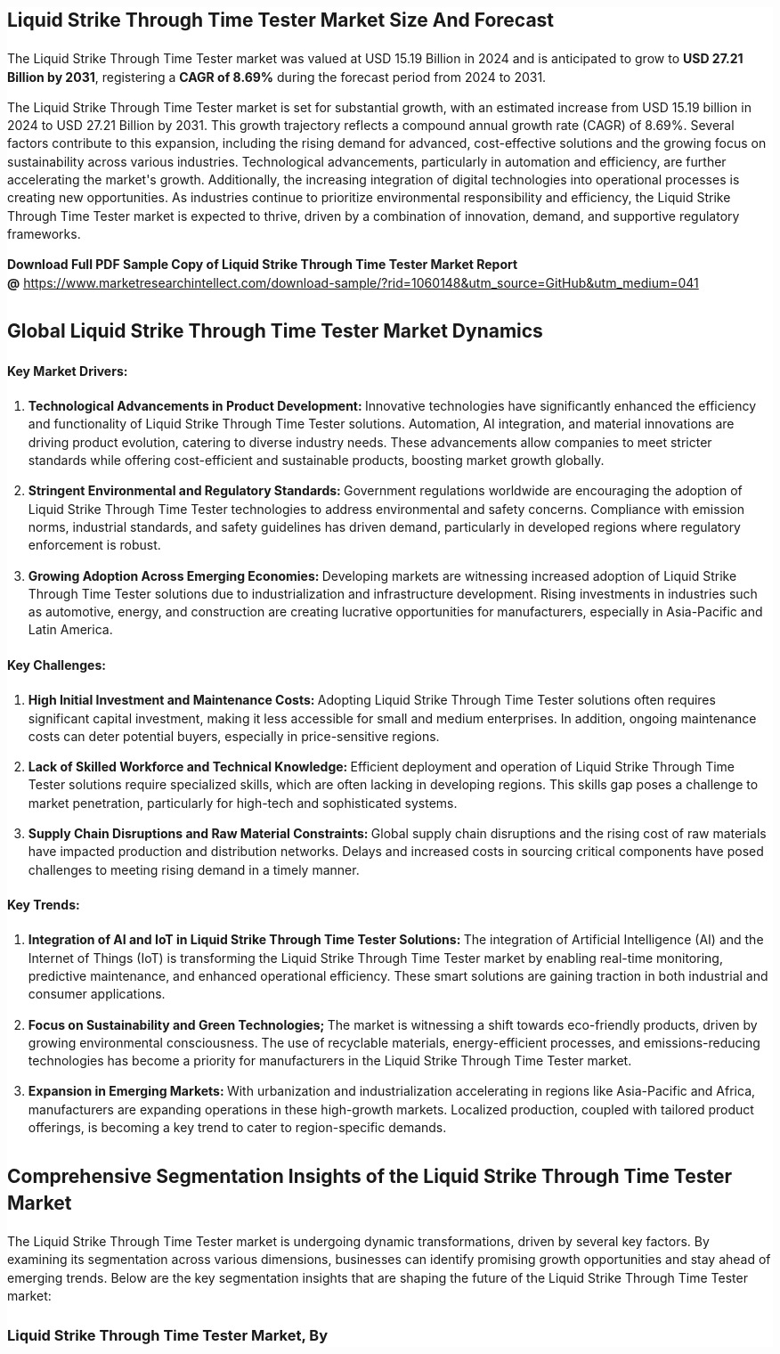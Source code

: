 <h2>Liquid Strike Through Time Tester Market Size And Forecast</h2><p>The Liquid Strike Through Time Tester market was valued at USD 15.19 Billion in 2024 and is anticipated to grow to <strong>USD 27.21 Billion by 2031</strong>, registering a <strong>CAGR of 8.69%</strong> during the forecast period from 2024 to 2031.</p><p>The Liquid Strike Through Time Tester market is set for substantial growth, with an estimated increase from USD 15.19 billion in 2024 to USD 27.21 Billion by 2031. This growth trajectory reflects a compound annual growth rate (CAGR) of 8.69%. Several factors contribute to this expansion, including the rising demand for advanced, cost-effective solutions and the growing focus on sustainability across various industries. Technological advancements, particularly in automation and efficiency, are further accelerating the market's growth. Additionally, the increasing integration of digital technologies into operational processes is creating new opportunities. As industries continue to prioritize environmental responsibility and efficiency, the Liquid Strike Through Time Tester market is expected to thrive, driven by a combination of innovation, demand, and supportive regulatory frameworks.</p><p><strong>Download Full PDF Sample Copy of Liquid Strike Through Time Tester Market Report @</strong>&nbsp;<a href="https://www.marketresearchintellect.com/download-sample/?rid=1060148&amp;utm_source=GitHub&amp;utm_medium=041">https://www.marketresearchintellect.com/download-sample/?rid=1060148&amp;utm_source=GitHub&amp;utm_medium=041</a></p><h2>Global Liquid Strike Through Time Tester Market Dynamics</h2><h4><strong>Key Market Drivers:</strong></h4><ol><li><p><strong>Technological Advancements in Product Development:&nbsp;</strong>Innovative technologies have significantly enhanced the efficiency and functionality of Liquid Strike Through Time Tester solutions. Automation, AI integration, and material innovations are driving product evolution, catering to diverse industry needs. These advancements allow companies to meet stricter standards while offering cost-efficient and sustainable products, boosting market growth globally.</p></li><li><p><strong>Stringent Environmental and Regulatory Standards:&nbsp;</strong>Government regulations worldwide are encouraging the adoption of Liquid Strike Through Time Tester technologies to address environmental and safety concerns. Compliance with emission norms, industrial standards, and safety guidelines has driven demand, particularly in developed regions where regulatory enforcement is robust.</p></li><li><p><strong>Growing Adoption Across Emerging Economies:&nbsp;</strong>Developing markets are witnessing increased adoption of Liquid Strike Through Time Tester solutions due to industrialization and infrastructure development. Rising investments in industries such as automotive, energy, and construction are creating lucrative opportunities for manufacturers, especially in Asia-Pacific and Latin America.</p></li></ol><h4><strong>Key Challenges:</strong></h4><ol><li><p><strong>High Initial Investment and Maintenance Costs:&nbsp;</strong>Adopting Liquid Strike Through Time Tester solutions often requires significant capital investment, making it less accessible for small and medium enterprises. In addition, ongoing maintenance costs can deter potential buyers, especially in price-sensitive regions.</p></li><li><p><strong>Lack of Skilled Workforce and Technical Knowledge:&nbsp;</strong>Efficient deployment and operation of Liquid Strike Through Time Tester solutions require specialized skills, which are often lacking in developing regions. This skills gap poses a challenge to market penetration, particularly for high-tech and sophisticated systems.</p></li><li><p><strong>Supply Chain Disruptions and Raw Material Constraints:&nbsp;</strong>Global supply chain disruptions and the rising cost of raw materials have impacted production and distribution networks. Delays and increased costs in sourcing critical components have posed challenges to meeting rising demand in a timely manner.</p></li></ol><h4><strong>Key Trends:</strong></h4><ol><li><p><strong>Integration of AI and IoT in Liquid Strike Through Time Tester Solutions:&nbsp;</strong>The integration of Artificial Intelligence (AI) and the Internet of Things (IoT) is transforming the Liquid Strike Through Time Tester market by enabling real-time monitoring, predictive maintenance, and enhanced operational efficiency. These smart solutions are gaining traction in both industrial and consumer applications.</p></li><li><p><strong>Focus on Sustainability and Green Technologies;&nbsp;</strong>The market is witnessing a shift towards eco-friendly products, driven by growing environmental consciousness. The use of recyclable materials, energy-efficient processes, and emissions-reducing technologies has become a priority for manufacturers in the Liquid Strike Through Time Tester market.</p></li><li><p><strong>Expansion in Emerging Markets:&nbsp;</strong>With urbanization and industrialization accelerating in regions like Asia-Pacific and Africa, manufacturers are expanding operations in these high-growth markets. Localized production, coupled with tailored product offerings, is becoming a key trend to cater to region-specific demands.</p></li></ol><div class="article-main__content" data-test-id="publishing-text-block"><h2>Comprehensive Segmentation Insights of the Liquid Strike Through Time Tester Market</h2><p>The Liquid Strike Through Time Tester market is undergoing dynamic transformations, driven by several key factors. By examining its segmentation across various dimensions, businesses can identify promising growth opportunities and stay ahead of emerging trends. Below are the key segmentation insights that are shaping the future of the Liquid Strike Through Time Tester market:</p><h3><strong>Liquid Strike Through Time Tester Market, By